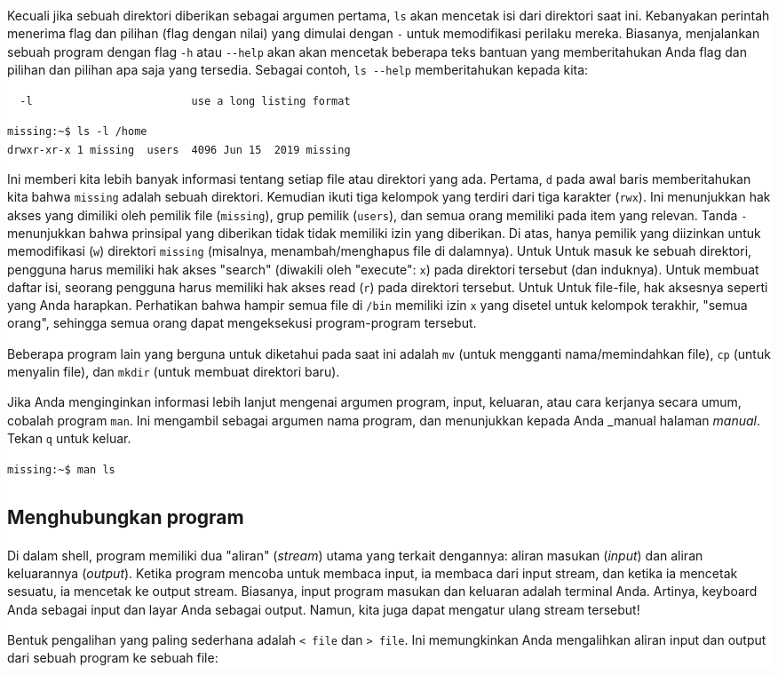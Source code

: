 Kecuali jika sebuah direktori diberikan sebagai argumen pertama, `ls` akan mencetak
isi dari direktori saat ini. Kebanyakan perintah menerima flag dan
pilihan (flag dengan nilai) yang dimulai dengan `-` untuk memodifikasi
perilaku mereka. Biasanya, menjalankan sebuah program dengan flag `-h` atau `--help` akan
akan mencetak beberapa teks bantuan yang memberitahukan Anda flag dan pilihan
dan pilihan apa saja yang tersedia. Sebagai contoh, `ls --help` memberitahukan kepada kita:

```
  -l                         use a long listing format
```

```console
missing:~$ ls -l /home
drwxr-xr-x 1 missing  users  4096 Jun 15  2019 missing
```

Ini memberi kita lebih banyak informasi tentang setiap file atau direktori
yang ada. Pertama, `d` pada awal baris memberitahukan kita bahwa
`missing` adalah sebuah direktori. Kemudian ikuti tiga kelompok yang terdiri dari tiga karakter
(`rwx`). Ini menunjukkan hak akses yang dimiliki oleh pemilik file
(`missing`), grup pemilik (`users`), dan semua orang
memiliki pada item yang relevan. Tanda `-` menunjukkan bahwa prinsipal yang diberikan tidak
tidak memiliki izin yang diberikan. Di atas, hanya pemilik yang diizinkan untuk
memodifikasi (`w`) direktori `missing` (misalnya, menambah/menghapus file di dalamnya). Untuk
Untuk masuk ke sebuah direktori, pengguna harus memiliki hak akses "search" (diwakili oleh "execute":
`x`) pada direktori tersebut (dan induknya). Untuk membuat daftar
isi, seorang pengguna harus memiliki hak akses read (`r`) pada direktori tersebut. Untuk
Untuk file-file, hak aksesnya seperti yang Anda harapkan. Perhatikan bahwa hampir semua
file di `/bin` memiliki izin `x` yang disetel untuk kelompok terakhir,
"semua orang", sehingga semua orang dapat mengeksekusi program-program tersebut.

Beberapa program lain yang berguna untuk diketahui pada saat ini adalah `mv` (untuk
mengganti nama/memindahkan file), `cp` (untuk menyalin file), dan `mkdir` (untuk membuat
direktori baru).

Jika Anda menginginkan informasi lebih lanjut mengenai argumen program, input,
keluaran, atau cara kerjanya secara umum, cobalah program `man`. Ini
mengambil sebagai argumen nama program, dan menunjukkan kepada Anda _manual
halaman _manual_. Tekan `q` untuk keluar.

```console
missing:~$ man ls
```

## Menghubungkan program

Di dalam shell, program memiliki dua "aliran" (_stream_) utama yang terkait dengannya:
aliran masukan (_input_) dan aliran keluarannya (_output_). Ketika program mencoba untuk
membaca input, ia membaca dari input stream, dan ketika ia mencetak
sesuatu, ia mencetak ke output stream. Biasanya, input program
masukan dan keluaran adalah terminal Anda. Artinya, keyboard Anda sebagai input dan
layar Anda sebagai output. Namun, kita juga dapat mengatur ulang stream tersebut!

Bentuk pengalihan yang paling sederhana adalah `< file` dan `> file`. Ini memungkinkan Anda
mengalihkan aliran input dan output dari sebuah program ke sebuah file:
